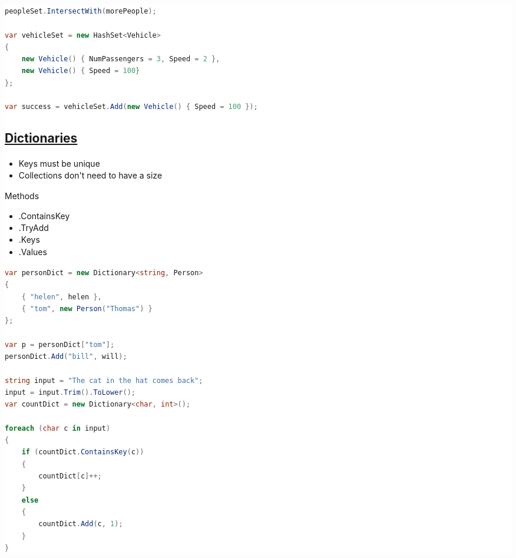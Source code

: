 ```csharp
peopleSet.IntersectWith(morePeople);

var vehicleSet = new HashSet<Vehicle>
{
	new Vehicle() { NumPassengers = 3, Speed = 2 },
	new Vehicle() { Speed = 100}
};

var success = vehicleSet.Add(new Vehicle() { Speed = 100 });
```



## [Dictionaries](https://docs.microsoft.com/en-us/dotnet/api/system.collections.generic.dictionary-2)

- Keys must be unique
- Collections don't need to have a size

Methods
- .ContainsKey
- .TryAdd
- .Keys
- .Values


```csharp
var personDict = new Dictionary<string, Person>
{
	{ "helen", helen },
	{ "tom", new Person("Thomas") }
};

var p = personDict["tom"];
personDict.Add("bill", will);

string input = "The cat in the hat comes back";
input = input.Trim().ToLower();
var countDict = new Dictionary<char, int>();

foreach (char c in input)
{
	if (countDict.ContainsKey(c))
	{
		countDict[c]++;
	}
	else
	{
		countDict.Add(c, 1);
	}
}
```
